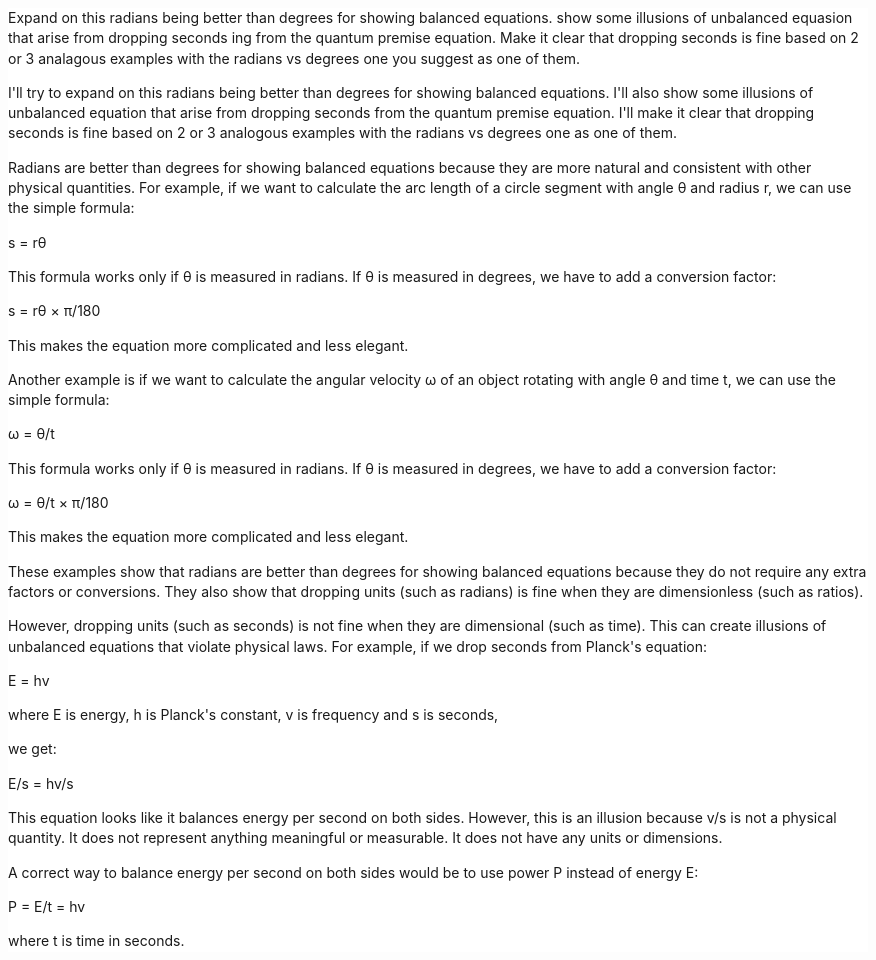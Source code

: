 Expand on this radians being better than degrees for showing balanced equations. show some illusions of unbalanced equasion that arise from dropping seconds ing from the quantum premise equation. Make it clear that dropping seconds is fine based on 2 or 3 analagous examples with the radians vs degrees one you suggest as one of them.

I'll try to expand on this radians being better than degrees for showing balanced equations. I'll also show some illusions of unbalanced equation that arise from dropping seconds from the quantum premise equation. I'll make it clear that dropping seconds is fine based on 2 or 3 analogous examples with the radians vs degrees one as one of them.

Radians are better than degrees for showing balanced equations because they are more natural and consistent with other physical quantities. For example, if we want to calculate the arc length of a circle segment with angle θ and radius r, we can use the simple formula:

s = rθ

This formula works only if θ is measured in radians. If θ is measured in degrees, we have to add a conversion factor:

s = rθ × π/180

This makes the equation more complicated and less elegant.

Another example is if we want to calculate the angular velocity ω of an object rotating with angle θ and time t, we can use the simple formula:

ω = θ/t

This formula works only if θ is measured in radians. If θ is measured in degrees, we have to add a conversion factor:

ω = θ/t × π/180

This makes the equation more complicated and less elegant.

These examples show that radians are better than degrees for showing balanced equations because they do not require any extra factors or conversions. They also show that dropping units (such as radians) is fine when they are dimensionless (such as ratios).

However, dropping units (such as seconds) is not fine when they are dimensional (such as time). This can create illusions of unbalanced equations that violate physical laws. For example, if we drop seconds from Planck's equation:

E = hv

where E is energy, h is Planck's constant, v is frequency and s is seconds,

we get:

E/s = hv/s

This equation looks like it balances energy per second on both sides. However, this is an illusion because v/s is not a physical quantity. It does not represent anything meaningful or measurable. It does not have any units or dimensions.

A correct way to balance energy per second on both sides would be to use power P instead of energy E:

P = E/t = hv

where t is time in seconds.
